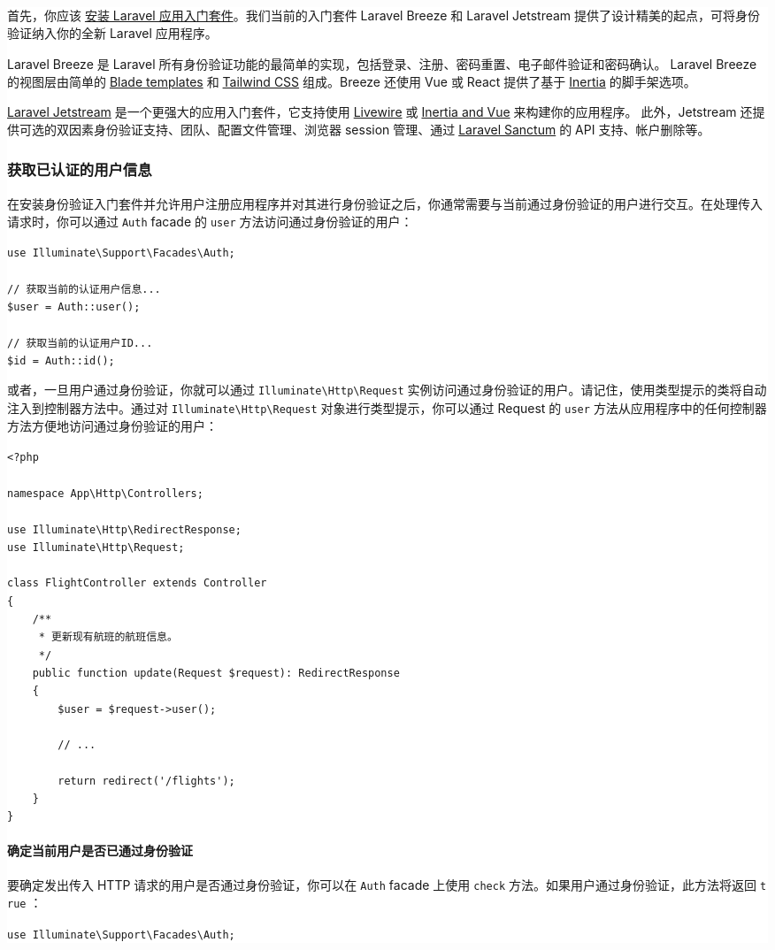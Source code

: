 首先，你应该 [安装 Laravel 应用入门套件](/docs/laravel/10.x/starter-kits)。我们当前的入门套件 Laravel Breeze 和 Laravel Jetstream 提供了设计精美的起点，可将身份验证纳入你的全新 Laravel 应用程序。

Laravel Breeze 是 Laravel 所有身份验证功能的最简单的实现，包括登录、注册、密码重置、电子邮件验证和密码确认。 Laravel Breeze 的视图层由简单的 [Blade templates](/docs/laravel/10.x/blade) 和 [Tailwind CSS](https://tailwindcss.com) 组成。Breeze 还使用 Vue 或 React 提供了基于 [Inertia](https://inertiajs.com) 的脚手架选项。

[Laravel Jetstream](https://jetstream.laravel.com) 是一个更强大的应用入门套件，它支持使用 [Livewire](https://laravel-livewire.com) 或 [Inertia and Vue](https://inertiajs.com) 来构建你的应用程序。 此外，Jetstream 还提供可选的双因素身份验证支持、团队、配置文件管理、浏览器 session 管理、通过 [Laravel Sanctum](/docs/laravel/10.x/sanctum) 的 API 支持、帐户删除等。



<a name="retrieving-the-authenticated-user"></a>
### 获取已认证的用户信息

在安装身份验证入门套件并允许用户注册应用程序并对其进行身份验证之后，你通常需要与当前通过身份验证的用户进行交互。在处理传入请求时，你可以通过 `Auth` facade 的 `user` 方法访问通过身份验证的用户：

    use Illuminate\Support\Facades\Auth;

    // 获取当前的认证用户信息...
    $user = Auth::user();

    // 获取当前的认证用户ID...
    $id = Auth::id();

或者，一旦用户通过身份验证，你就可以通过 `Illuminate\Http\Request` 实例访问通过身份验证的用户。请记住，使用类型提示的类将自动注入到控制器方法中。通过对 `Illuminate\Http\Request` 对象进行类型提示，你可以通过 Request 的 `user` 方法从应用程序中的任何控制器方法方便地访问通过身份验证的用户：

    <?php

    namespace App\Http\Controllers;

    use Illuminate\Http\RedirectResponse;
    use Illuminate\Http\Request;

    class FlightController extends Controller
    {
        /**
         * 更新现有航班的航班信息。
         */
        public function update(Request $request): RedirectResponse
        {
            $user = $request->user();

            // ...

            return redirect('/flights');
        }
    }

<a name="determining-if-the-current-user-is-authenticated"></a>
#### 确定当前用户是否已通过身份验证

要确定发出传入 HTTP 请求的用户是否通过身份验证，你可以在 `Auth` facade 上使用 `check` 方法。如果用户通过身份验证，此方法将返回 `true` ：

    use Illuminate\Support\Facades\Auth;

